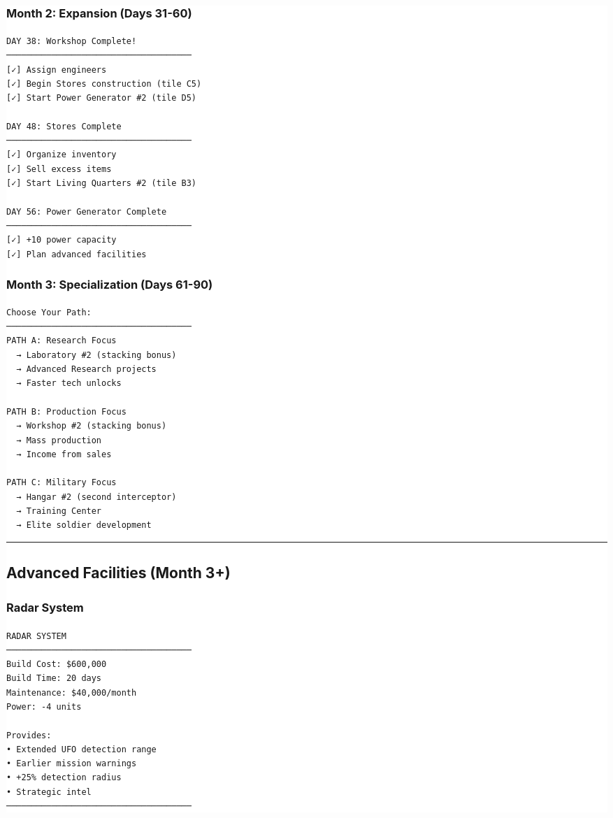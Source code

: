 ### Month 2: Expansion (Days 31-60)

```
DAY 38: Workshop Complete!
─────────────────────────────────────
[✓] Assign engineers
[✓] Begin Stores construction (tile C5)
[✓] Start Power Generator #2 (tile D5)

DAY 48: Stores Complete
─────────────────────────────────────
[✓] Organize inventory
[✓] Sell excess items
[✓] Start Living Quarters #2 (tile B3)

DAY 56: Power Generator Complete
─────────────────────────────────────
[✓] +10 power capacity
[✓] Plan advanced facilities
```

### Month 3: Specialization (Days 61-90)

```
Choose Your Path:
─────────────────────────────────────
PATH A: Research Focus
  → Laboratory #2 (stacking bonus)
  → Advanced Research projects
  → Faster tech unlocks

PATH B: Production Focus
  → Workshop #2 (stacking bonus)
  → Mass production
  → Income from sales

PATH C: Military Focus
  → Hangar #2 (second interceptor)
  → Training Center
  → Elite soldier development
```

---

## Advanced Facilities (Month 3+)

### Radar System

```
RADAR SYSTEM
─────────────────────────────────────
Build Cost: $600,000
Build Time: 20 days
Maintenance: $40,000/month
Power: -4 units

Provides:
• Extended UFO detection range
• Earlier mission warnings
• +25% detection radius
• Strategic intel
─────────────────────────────────────
```
